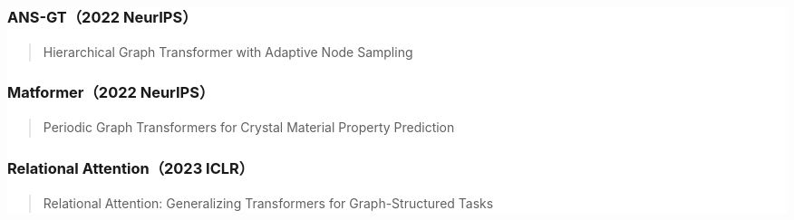 ### ANS-GT（2022 NeurIPS）

> Hierarchical Graph Transformer with Adaptive Node Sampling

### Matformer（2022 NeurIPS）

> Periodic Graph Transformers for Crystal Material Property Prediction[]()

### Relational Attention（2023 ICLR）

> Relational Attention: Generalizing Transformers for Graph-Structured Tasks
